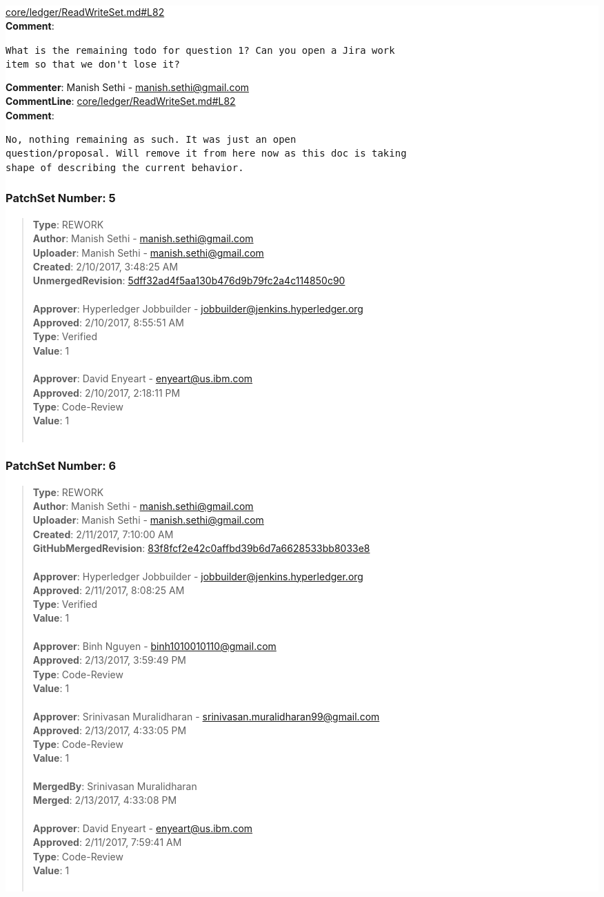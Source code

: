 [core/ledger/ReadWriteSet.md#L82](https://github.com/hyperledger-gerrit-archive/fabric/blob/4fb9dd06514317b893393a421f15a81e8f52a0d0/core/ledger/ReadWriteSet.md#L82)<br><strong>Comment</strong>: <pre>What is the remaining todo for question 1? Can you open a Jira work item so that we don't lose it?</pre><strong>Commenter</strong>: Manish Sethi - manish.sethi@gmail.com<br><strong>CommentLine</strong>: [core/ledger/ReadWriteSet.md#L82](https://github.com/hyperledger-gerrit-archive/fabric/blob/4fb9dd06514317b893393a421f15a81e8f52a0d0/core/ledger/ReadWriteSet.md#L82)<br><strong>Comment</strong>: <pre>No, nothing remaining as such. It was just an open question/proposal. Will remove it from here now as this doc is taking shape of describing the current behavior.</pre></blockquote><h3>PatchSet Number: 5</h3><blockquote><strong>Type</strong>: REWORK<br><strong>Author</strong>: Manish Sethi - manish.sethi@gmail.com<br><strong>Uploader</strong>: Manish Sethi - manish.sethi@gmail.com<br><strong>Created</strong>: 2/10/2017, 3:48:25 AM<br><strong>UnmergedRevision</strong>: [5dff32ad4f5aa130b476d9b79fc2a4c114850c90](https://github.com/hyperledger-gerrit-archive/fabric/commit/5dff32ad4f5aa130b476d9b79fc2a4c114850c90)<br><br><strong>Approver</strong>: Hyperledger Jobbuilder - jobbuilder@jenkins.hyperledger.org<br><strong>Approved</strong>: 2/10/2017, 8:55:51 AM<br><strong>Type</strong>: Verified<br><strong>Value</strong>: 1<br><br><strong>Approver</strong>: David Enyeart - enyeart@us.ibm.com<br><strong>Approved</strong>: 2/10/2017, 2:18:11 PM<br><strong>Type</strong>: Code-Review<br><strong>Value</strong>: 1<br><br></blockquote><h3>PatchSet Number: 6</h3><blockquote><strong>Type</strong>: REWORK<br><strong>Author</strong>: Manish Sethi - manish.sethi@gmail.com<br><strong>Uploader</strong>: Manish Sethi - manish.sethi@gmail.com<br><strong>Created</strong>: 2/11/2017, 7:10:00 AM<br><strong>GitHubMergedRevision</strong>: [83f8fcf2e42c0affbd39b6d7a6628533bb8033e8](https://github.com/hyperledger-gerrit-archive/fabric/commit/83f8fcf2e42c0affbd39b6d7a6628533bb8033e8)<br><br><strong>Approver</strong>: Hyperledger Jobbuilder - jobbuilder@jenkins.hyperledger.org<br><strong>Approved</strong>: 2/11/2017, 8:08:25 AM<br><strong>Type</strong>: Verified<br><strong>Value</strong>: 1<br><br><strong>Approver</strong>: Binh Nguyen - binh1010010110@gmail.com<br><strong>Approved</strong>: 2/13/2017, 3:59:49 PM<br><strong>Type</strong>: Code-Review<br><strong>Value</strong>: 1<br><br><strong>Approver</strong>: Srinivasan Muralidharan - srinivasan.muralidharan99@gmail.com<br><strong>Approved</strong>: 2/13/2017, 4:33:05 PM<br><strong>Type</strong>: Code-Review<br><strong>Value</strong>: 1<br><br><strong>MergedBy</strong>: Srinivasan Muralidharan<br><strong>Merged</strong>: 2/13/2017, 4:33:08 PM<br><br><strong>Approver</strong>: David Enyeart - enyeart@us.ibm.com<br><strong>Approved</strong>: 2/11/2017, 7:59:41 AM<br><strong>Type</strong>: Code-Review<br><strong>Value</strong>: 1<br><br></blockquote>